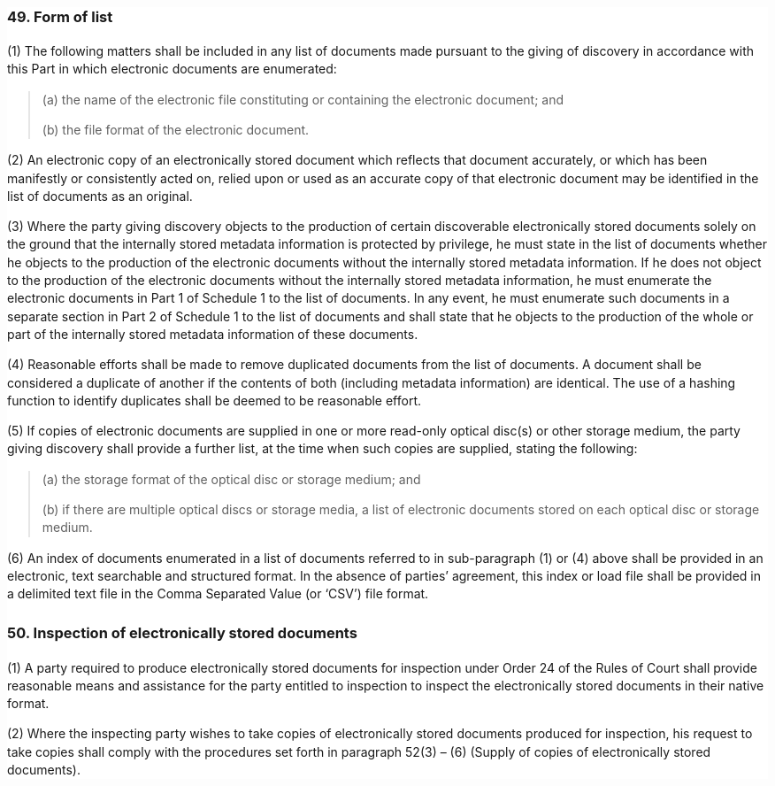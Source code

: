### 49. Form of list <a href="#id-49-form-of-list" id="id-49-form-of-list"></a>

(1) The following matters shall be included in any list of documents made pursuant to the giving of discovery in accordance with this Part in which electronic documents are enumerated:

> (a) the name of the electronic file constituting or containing the electronic document; and
>
> (b) the file format of the electronic document.

(2) An electronic copy of an electronically stored document which reflects that document accurately, or which has been manifestly or consistently acted on, relied upon or used as an accurate copy of that electronic document may be identified in the list of documents as an original.

(3) Where the party giving discovery objects to the production of certain discoverable electronically stored documents solely on the ground that the internally stored metadata information is protected by privilege, he must state in the list of documents whether he objects to the production of the electronic documents without the internally stored metadata information. If he does not object to the production of the electronic documents without the internally stored metadata information, he must enumerate the electronic documents in Part 1 of Schedule 1 to the list of documents. In any event, he must enumerate such documents in a separate section in Part 2 of Schedule 1 to the list of documents and shall state that he objects to the production of the whole or part of the internally stored metadata information of these documents.

(4) Reasonable efforts shall be made to remove duplicated documents from the list of documents. A document shall be considered a duplicate of another if the contents of both (including metadata information) are identical. The use of a hashing function to identify duplicates shall be deemed to be reasonable effort.

(5) If copies of electronic documents are supplied in one or more read-only optical disc(s) or other storage medium, the party giving discovery shall provide a further list, at the time when such copies are supplied, stating the following:

> (a) the storage format of the optical disc or storage medium; and
>
> (b) if there are multiple optical discs or storage media, a list of electronic documents stored on each optical disc or storage medium.

(6) An index of documents enumerated in a list of documents referred to in sub-paragraph (1) or (4) above shall be provided in an electronic, text searchable and structured format. In the absence of parties’ agreement, this index or load file shall be provided in a delimited text file in the Comma Separated Value (or ‘CSV’) file format.

### 50. Inspection of electronically stored documents <a href="#id-50-inspection-of-electronically-stored-documents" id="id-50-inspection-of-electronically-stored-documents"></a>

(1) A party required to produce electronically stored documents for inspection under Order 24 of the Rules of Court shall provide reasonable means and assistance for the party entitled to inspection to inspect the electronically stored documents in their native format.

(2) Where the inspecting party wishes to take copies of electronically stored documents produced for inspection, his request to take copies shall comply with the procedures set forth in paragraph 52(3) – (6) (Supply of copies of electronically stored documents).
